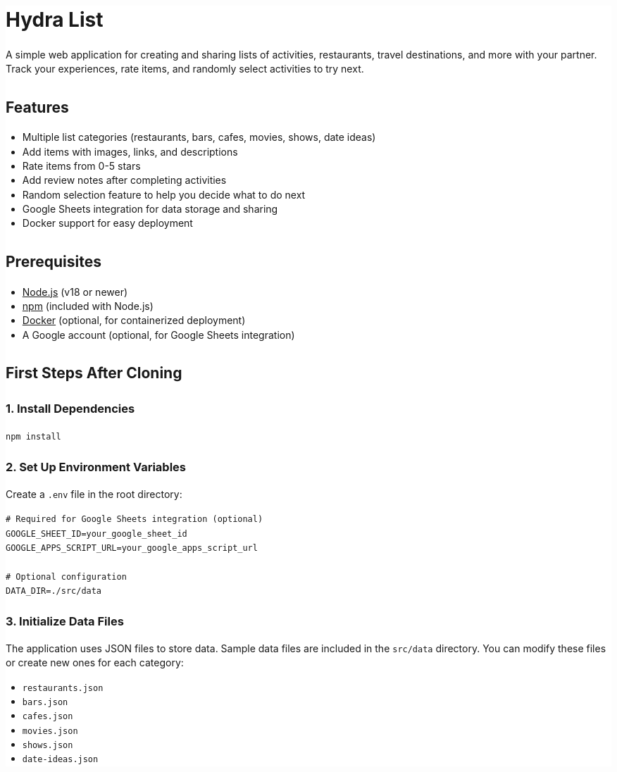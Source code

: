 # Hydra List

A simple web application for creating and sharing lists of activities, restaurants, travel destinations, and more with your partner. Track your experiences, rate items, and randomly select activities to try next.

## Features

- Multiple list categories (restaurants, bars, cafes, movies, shows, date ideas)
- Add items with images, links, and descriptions
- Rate items from 0-5 stars
- Add review notes after completing activities
- Random selection feature to help you decide what to do next
- Google Sheets integration for data storage and sharing
- Docker support for easy deployment

## Prerequisites

- [Node.js](https://nodejs.org/) (v18 or newer)
- [npm](https://www.npmjs.com/) (included with Node.js)
- [Docker](https://www.docker.com/) (optional, for containerized deployment)
- A Google account (optional, for Google Sheets integration)

## First Steps After Cloning

### 1. Install Dependencies

```bash
npm install
```

### 2. Set Up Environment Variables

Create a `.env` file in the root directory:

```
# Required for Google Sheets integration (optional)
GOOGLE_SHEET_ID=your_google_sheet_id
GOOGLE_APPS_SCRIPT_URL=your_google_apps_script_url

# Optional configuration
DATA_DIR=./src/data
```

### 3. Initialize Data Files

The application uses JSON files to store data. Sample data files are included in the `src/data` directory. You can modify these files or create new ones for each category:

- `restaurants.json`
- `bars.json`
- `cafes.json`
- `movies.json`
- `shows.json`
- `date-ideas.json`
